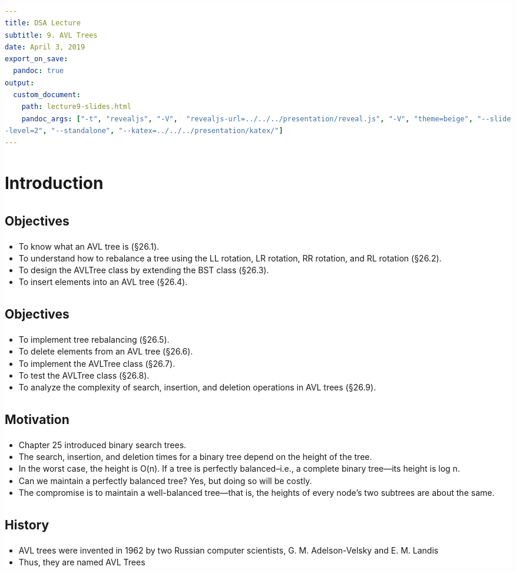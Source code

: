 ```yaml
---
title: DSA Lecture
subtitle: 9. AVL Trees
date: April 3, 2019
export_on_save:
  pandoc: true
output:
  custom_document:
    path: lecture9-slides.html
    pandoc_args: ["-t", "revealjs", "-V",  "revealjs-url=../../../presentation/reveal.js", "-V", "theme=beige", "--slide-level=2", "--standalone", "--katex=../../../presentation/katex/"]
---
```



# Introduction

## Objectives

* To know what an AVL tree is (§26.1).
* To understand how to rebalance a tree using the LL rotation,
LR rotation, RR rotation, and RL rotation (§26.2).
* To design the AVLTree class by extending the BST class (§26.3).
* To insert elements into an AVL tree (§26.4).
## Objectives

* To implement tree rebalancing (§26.5).
* To delete elements from an AVL tree (§26.6).
* To implement the AVLTree class (§26.7).
* To test the AVLTree class (§26.8).
* To analyze the complexity of search, insertion, and deletion operations in AVL trees (§26.9).

## Motivation

* Chapter 25 introduced binary search trees.
* The search, insertion, and deletion times for a binary tree depend on the height of the tree.
* In the worst case, the height is O(n). If a tree is perfectly balanced–i.e., a complete binary tree—its height is log n.
* Can we maintain a perfectly balanced tree? Yes, but doing so will be costly.
* The compromise is to maintain a well-balanced tree—that is, the heights of every node’s two subtrees are about the same.

## History

* AVL trees were invented in 1962 by two Russian computer scientists, G. M. Adelson-Velsky and E. M. Landis
* Thus, they are named AVL Trees
